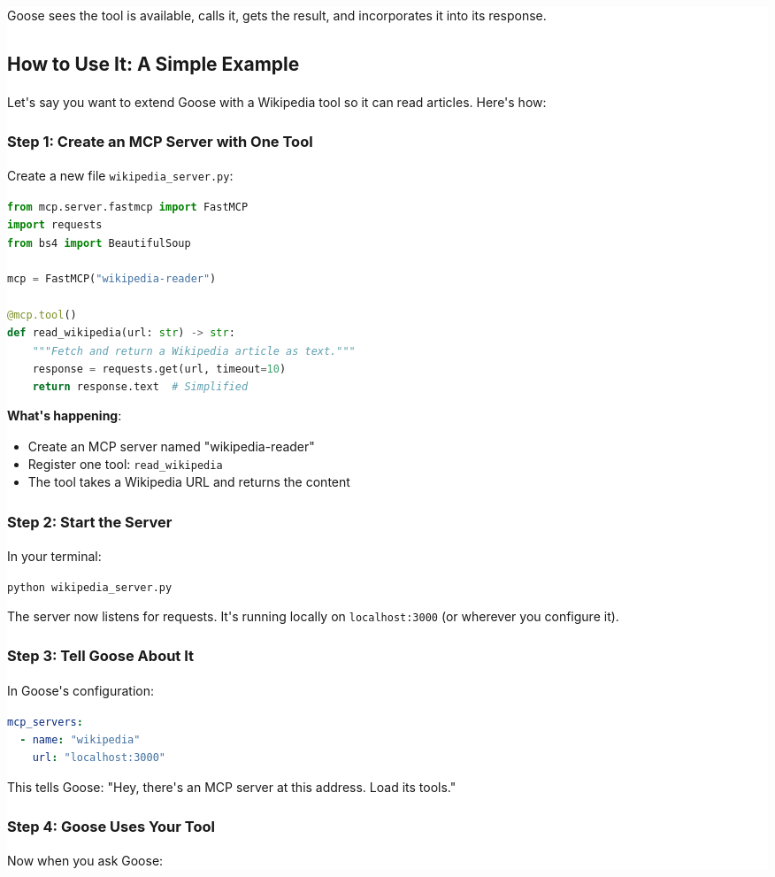 Goose sees the tool is available, calls it, gets the result, and incorporates it into its response.

## How to Use It: A Simple Example

Let's say you want to extend Goose with a Wikipedia tool so it can read articles. Here's how:

### Step 1: Create an MCP Server with One Tool

Create a new file `wikipedia_server.py`:

```python
from mcp.server.fastmcp import FastMCP
import requests
from bs4 import BeautifulSoup

mcp = FastMCP("wikipedia-reader")

@mcp.tool()
def read_wikipedia(url: str) -> str:
    """Fetch and return a Wikipedia article as text."""
    response = requests.get(url, timeout=10)
    return response.text  # Simplified
```

**What's happening**: 
- Create an MCP server named "wikipedia-reader"
- Register one tool: `read_wikipedia`
- The tool takes a Wikipedia URL and returns the content

### Step 2: Start the Server

In your terminal:

```bash
python wikipedia_server.py
```

The server now listens for requests. It's running locally on `localhost:3000` (or wherever you configure it).

### Step 3: Tell Goose About It

In Goose's configuration:

```yaml
mcp_servers:
  - name: "wikipedia"
    url: "localhost:3000"
```

This tells Goose: "Hey, there's an MCP server at this address. Load its tools."

### Step 4: Goose Uses Your Tool

Now when you ask Goose:
